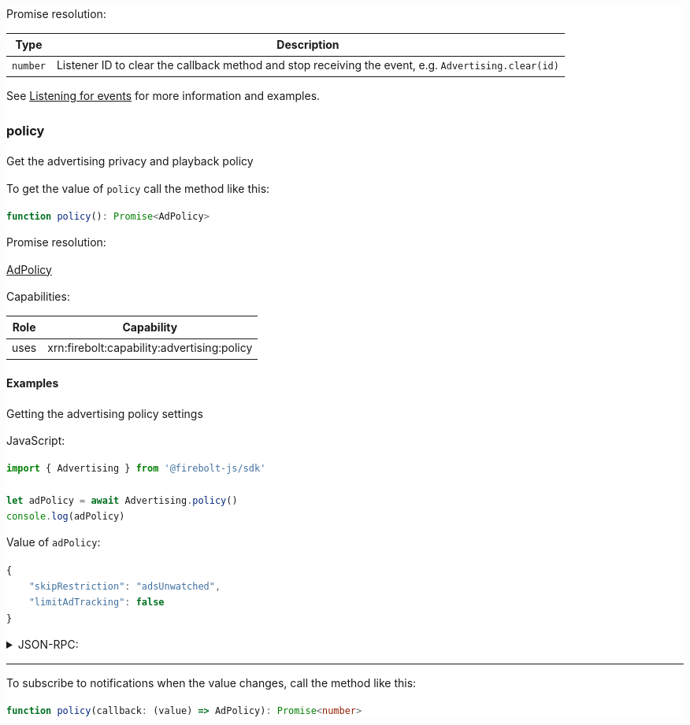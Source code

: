 Promise resolution:

| Type     | Description                                                                                         |
| -------- | --------------------------------------------------------------------------------------------------- |
| `number` | Listener ID to clear the callback method and stop receiving the event, e.g. `Advertising.clear(id)` |

See [Listening for events](../../docs/listening-for-events/) for more information and examples.

### policy

Get the advertising privacy and playback policy

To get the value of `policy` call the method like this:

```typescript
function policy(): Promise<AdPolicy>
```

Promise resolution:

[AdPolicy](#adpolicy)

Capabilities:

| Role | Capability                                 |
| ---- | ------------------------------------------ |
| uses | xrn:firebolt:capability:advertising:policy |

#### Examples

Getting the advertising policy settings

JavaScript:

```javascript
import { Advertising } from '@firebolt-js/sdk'

let adPolicy = await Advertising.policy()
console.log(adPolicy)
```

Value of `adPolicy`:

```javascript
{
	"skipRestriction": "adsUnwatched",
	"limitAdTracking": false
}
```

<details markdown="1" ><summary>JSON-RPC:</summary></details>

---

To subscribe to notifications when the value changes, call the method like this:

```typescript
function policy(callback: (value) => AdPolicy): Promise<number>
```
